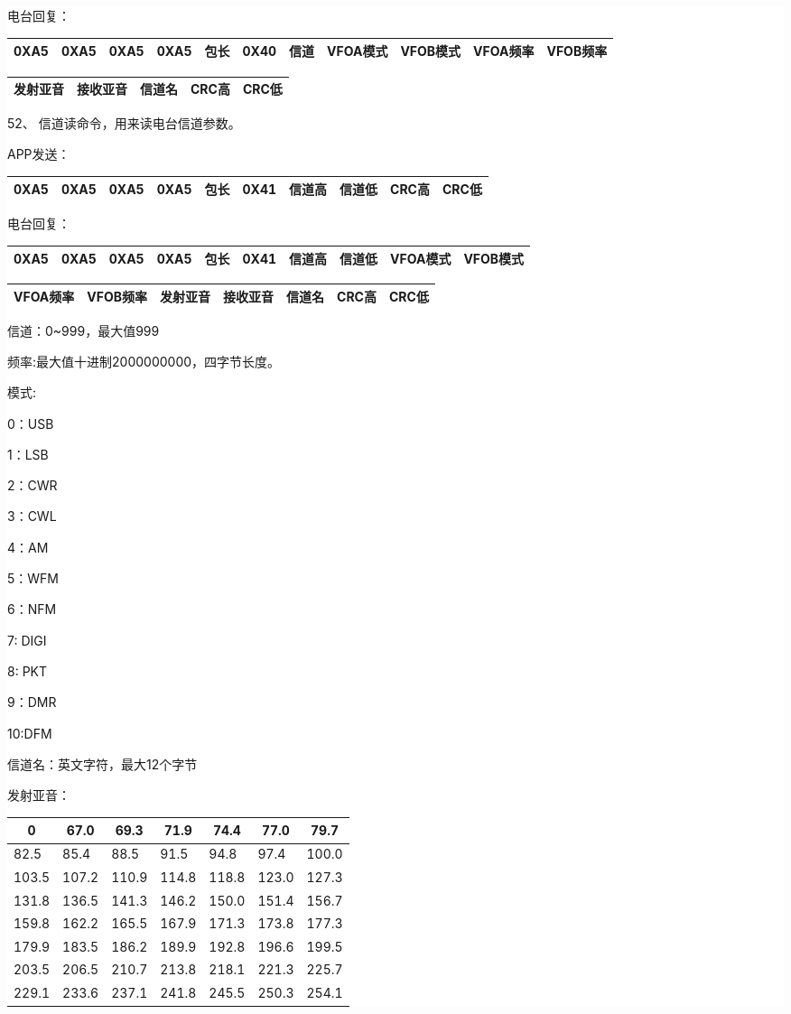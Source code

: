 电台回复：

| 0XA5 | 0XA5 | 0XA5 | 0XA5 | 包长 | 0X40 | 信道 | VFOA模式 | VFOB模式 | VFOA频率 | VFOB频率 |
| ---- | ---- | ---- | ---- | ---- | ---- | ---- | -------- | -------- | -------- | -------- |

| 发射亚音 | 接收亚音 | 信道名 | CRC高 | CRC低 |
| -------- | -------- | ------ | ----- | ----- |

52、 信道读命令，用来读电台信道参数。

APP发送：

| 0XA5 | 0XA5 | 0XA5 | 0XA5 | 包长 | 0X41 | 信道高 | 信道低 | CRC高 | CRC低 |
| ---- | ---- | ---- | ---- | ---- | ---- | ------ | ------ | ----- | ----- |

电台回复：

| 0XA5 | 0XA5 | 0XA5 | 0XA5 | 包长 | 0X41 | 信道高 | 信道低 | VFOA模式 | VFOB模式 |
| ---- | ---- | ---- | ---- | ---- | ---- | ------ | ------ | -------- | -------- |

| VFOA频率 | VFOB频率 | 发射亚音 | 接收亚音 | 信道名 | CRC高 | CRC低 |
| -------- | -------- | -------- | -------- | ------ | ----- | ----- |

信道：0~999，最大值999

频率:最大值十进制2000000000，四字节长度。

模式:

0：USB

1：LSB

2：CWR

3：CWL

4：AM

5：WFM

6：NFM

7:  DIGI

8:  PKT

9：DMR

10:DFM

信道名：英文字符，最大12个字节

发射亚音：

| 0     | 67.0  | 69.3  | 71.9  | 74.4  | 77.0  | 79.7  |
| ----- | ----- | ----- | ----- | ----- | ----- | ----- |
| 82.5  | 85.4  | 88.5  | 91.5  | 94.8  | 97.4  | 100.0 |
| 103.5 | 107.2 | 110.9 | 114.8 | 118.8 | 123.0 | 127.3 |
| 131.8 | 136.5 | 141.3 | 146.2 | 150.0 | 151.4 | 156.7 |
| 159.8 | 162.2 | 165.5 | 167.9 | 171.3 | 173.8 | 177.3 |
| 179.9 | 183.5 | 186.2 | 189.9 | 192.8 | 196.6 | 199.5 |
| 203.5 | 206.5 | 210.7 | 213.8 | 218.1 | 221.3 | 225.7 |
| 229.1 | 233.6 | 237.1 | 241.8 | 245.5 | 250.3 | 254.1 |
